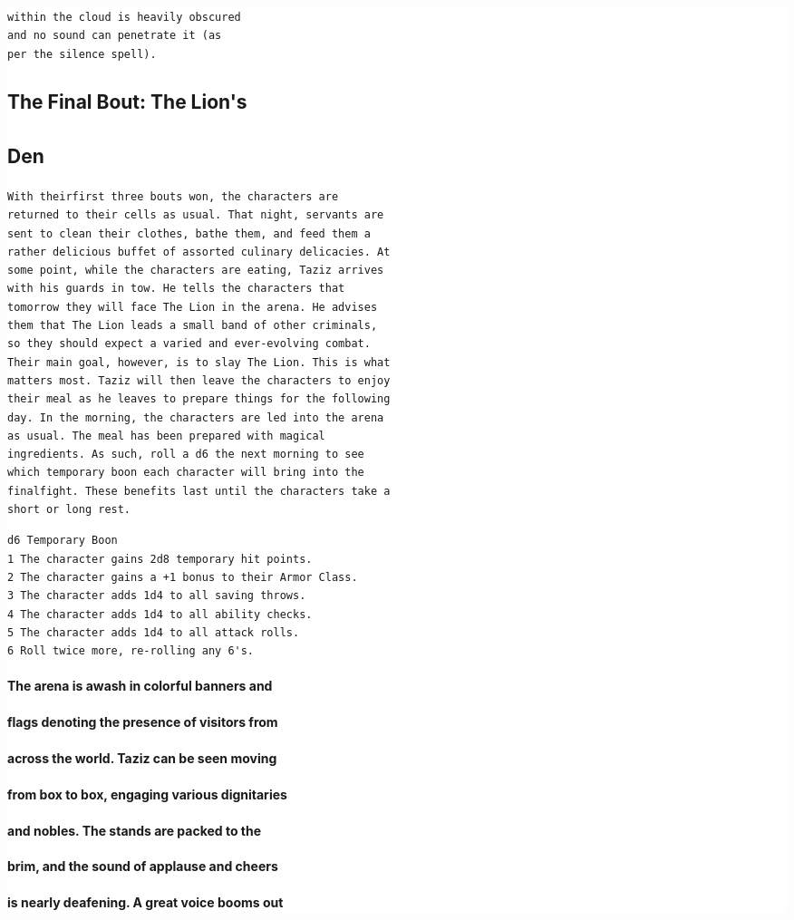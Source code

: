 ```
within the cloud is heavily obscured
and no sound can penetrate it (as
per the silence spell).
```
## The Final Bout: The Lion's

## Den

```
With theirfirst three bouts won, the characters are
returned to their cells as usual. That night, servants are
sent to clean their clothes, bathe them, and feed them a
rather delicious buffet of assorted culinary delicacies. At
some point, while the characters are eating, Taziz arrives
with his guards in tow. He tells the characters that
tomorrow they will face The Lion in the arena. He advises
them that The Lion leads a small band of other criminals,
so they should expect a varied and ever-evolving combat.
Their main goal, however, is to slay The Lion. This is what
matters most. Taziz will then leave the characters to enjoy
their meal as he leaves to prepare things for the following
day. In the morning, the characters are led into the arena
as usual. The meal has been prepared with magical
ingredients. As such, roll a d6 the next morning to see
which temporary boon each character will bring into the
finalfight. These benefits last until the characters take a
short or long rest.
```
```
d6 Temporary Boon
1 The character gains 2d8 temporary hit points.
2 The character gains a +1 bonus to their Armor Class.
3 The character adds 1d4 to all saving throws.
4 The character adds 1d4 to all ability checks.
5 The character adds 1d4 to all attack rolls.
6 Roll twice more, re-rolling any 6's.
```
#### The arena is awash in colorful banners and

#### flags denoting the presence of visitors from

#### across the world. Taziz can be seen moving

#### from box to box, engaging various dignitaries

#### and nobles. The stands are packed to the

#### brim, and the sound of applause and cheers

#### is nearly deafening. A great voice booms out
